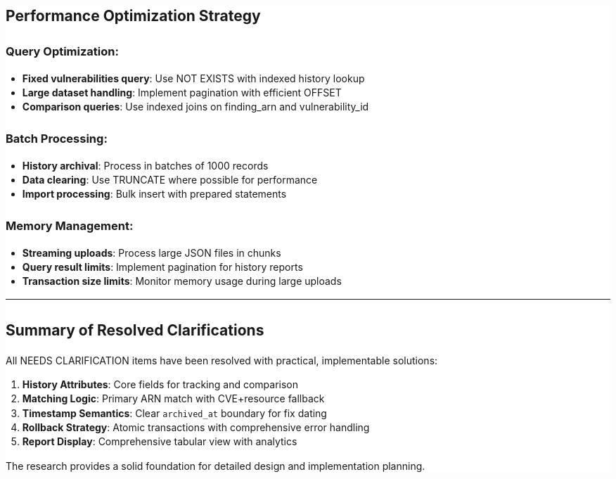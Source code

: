 ## Performance Optimization Strategy

### Query Optimization:
- **Fixed vulnerabilities query**: Use NOT EXISTS with indexed history lookup
- **Large dataset handling**: Implement pagination with efficient OFFSET
- **Comparison queries**: Use indexed joins on finding_arn and vulnerability_id

### Batch Processing:
- **History archival**: Process in batches of 1000 records
- **Data clearing**: Use TRUNCATE where possible for performance
- **Import processing**: Bulk insert with prepared statements

### Memory Management:
- **Streaming uploads**: Process large JSON files in chunks
- **Query result limits**: Implement pagination for history reports
- **Transaction size limits**: Monitor memory usage during large uploads

---

## Summary of Resolved Clarifications

All NEEDS CLARIFICATION items have been resolved with practical, implementable solutions:

1. **History Attributes**: Core fields for tracking and comparison
2. **Matching Logic**: Primary ARN match with CVE+resource fallback
3. **Timestamp Semantics**: Clear `archived_at` boundary for fix dating
4. **Rollback Strategy**: Atomic transactions with comprehensive error handling
5. **Report Display**: Comprehensive tabular view with analytics

The research provides a solid foundation for detailed design and implementation planning.